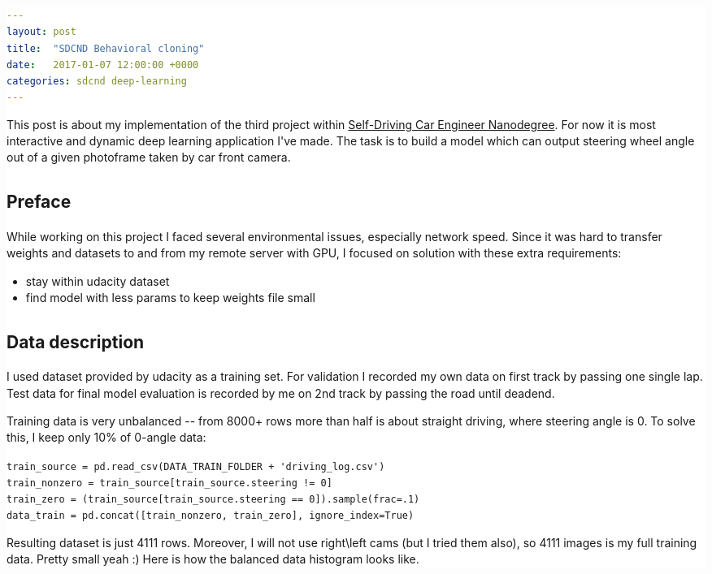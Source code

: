 ```yaml
---
layout: post
title:  "SDCND Behavioral cloning"
date:   2017-01-07 12:00:00 +0000
categories: sdcnd deep-learning
---
```


This post is about my implementation of the third project within [Self-Driving Car Engineer Nanodegree](https://www.udacity.com/drive).
For now it is most interactive and dynamic deep learning application I've made.
The task is to build a model which can output steering wheel angle out of a given photoframe taken by car front camera.



## Preface

While working on this project I faced several environmental issues, especially network speed.
Since it was hard to transfer weights and datasets to and from my remote server with GPU, I focused on solution with these extra
requirements:
* stay within udacity dataset
* find model with less params to keep weights file small

## Data description

I used dataset provided by udacity as a training set.
For validation I recorded my own data on first track by passing one single lap.
Test data for final model evaluation is recorded by me on 2nd track by passing the road until deadend.

Training data is very unbalanced -- from 8000+ rows more than half is about straight driving, where steering angle is 0.
To solve this, I keep only 10% of 0-angle data:

```
train_source = pd.read_csv(DATA_TRAIN_FOLDER + 'driving_log.csv')
train_nonzero = train_source[train_source.steering != 0]
train_zero = (train_source[train_source.steering == 0]).sample(frac=.1)
data_train = pd.concat([train_nonzero, train_zero], ignore_index=True)
```

Resulting dataset is just 4111 rows.
Moreover, I will not use right\left cams (but I tried them also), so 4111 images is my full training data.
Pretty small yeah :)
Here is how the balanced data histogram looks like.

